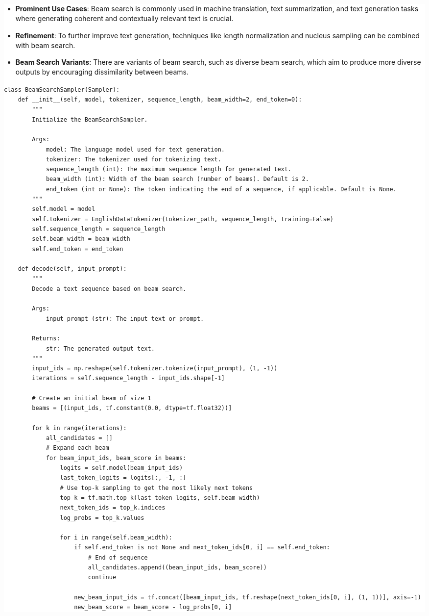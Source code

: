 - **Prominent Use Cases**: Beam search is commonly used in machine translation, text summarization, and text generation tasks where generating coherent and contextually relevant text is crucial.

- **Refinement**: To further improve text generation, techniques like length normalization and nucleus sampling can be combined with beam search.

- **Beam Search Variants**: There are variants of beam search, such as diverse beam search, which aim to produce more diverse outputs by encouraging dissimilarity between beams.

```
class BeamSearchSampler(Sampler):
    def __init__(self, model, tokenizer, sequence_length, beam_width=2, end_token=0):
        """
        Initialize the BeamSearchSampler.

        Args:
            model: The language model used for text generation.
            tokenizer: The tokenizer used for tokenizing text.
            sequence_length (int): The maximum sequence length for generated text.
            beam_width (int): Width of the beam search (number of beams). Default is 2.
            end_token (int or None): The token indicating the end of a sequence, if applicable. Default is None.
        """
        self.model = model
        self.tokenizer = EnglishDataTokenizer(tokenizer_path, sequence_length, training=False)
        self.sequence_length = sequence_length
        self.beam_width = beam_width
        self.end_token = end_token

    def decode(self, input_prompt):
        """
        Decode a text sequence based on beam search.

        Args:
            input_prompt (str): The input text or prompt.

        Returns:
            str: The generated output text.
        """
        input_ids = np.reshape(self.tokenizer.tokenize(input_prompt), (1, -1))
        iterations = self.sequence_length - input_ids.shape[-1]

        # Create an initial beam of size 1
        beams = [(input_ids, tf.constant(0.0, dtype=tf.float32))]

        for k in range(iterations):
            all_candidates = []
            # Expand each beam
            for beam_input_ids, beam_score in beams:
                logits = self.model(beam_input_ids)
                last_token_logits = logits[:, -1, :]
                # Use top-k sampling to get the most likely next tokens
                top_k = tf.math.top_k(last_token_logits, self.beam_width)
                next_token_ids = top_k.indices
                log_probs = top_k.values

                for i in range(self.beam_width):
                    if self.end_token is not None and next_token_ids[0, i] == self.end_token:
                        # End of sequence
                        all_candidates.append((beam_input_ids, beam_score))
                        continue

                    new_beam_input_ids = tf.concat([beam_input_ids, tf.reshape(next_token_ids[0, i], (1, 1))], axis=-1)
                    new_beam_score = beam_score - log_probs[0, i]
```